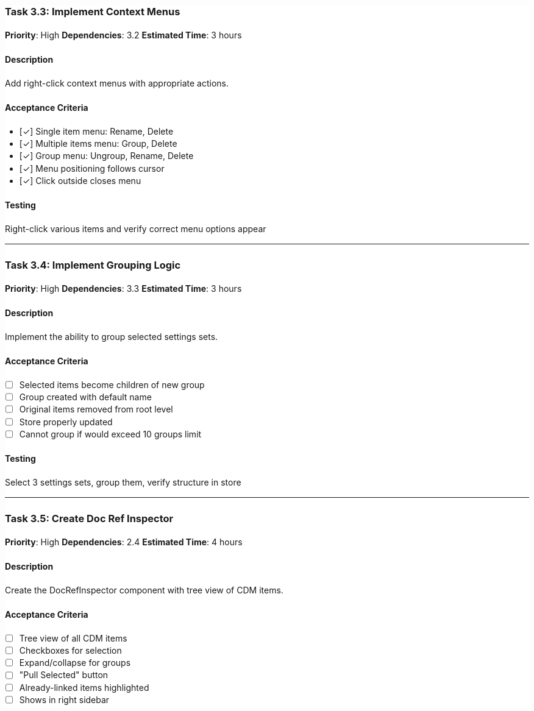 
### Task 3.3: Implement Context Menus
**Priority**: High
**Dependencies**: 3.2
**Estimated Time**: 3 hours

#### Description
Add right-click context menus with appropriate actions.

#### Acceptance Criteria
- [✓] Single item menu: Rename, Delete
- [✓] Multiple items menu: Group, Delete  
- [✓] Group menu: Ungroup, Rename, Delete
- [✓] Menu positioning follows cursor
- [✓] Click outside closes menu

#### Testing
Right-click various items and verify correct menu options appear

---

### Task 3.4: Implement Grouping Logic
**Priority**: High
**Dependencies**: 3.3
**Estimated Time**: 3 hours

#### Description
Implement the ability to group selected settings sets.

#### Acceptance Criteria
- [ ] Selected items become children of new group
- [ ] Group created with default name
- [ ] Original items removed from root level
- [ ] Store properly updated
- [ ] Cannot group if would exceed 10 groups limit

#### Testing
Select 3 settings sets, group them, verify structure in store

---

### Task 3.5: Create Doc Ref Inspector
**Priority**: High
**Dependencies**: 2.4
**Estimated Time**: 4 hours

#### Description
Create the DocRefInspector component with tree view of CDM items.

#### Acceptance Criteria
- [ ] Tree view of all CDM items
- [ ] Checkboxes for selection
- [ ] Expand/collapse for groups
- [ ] "Pull Selected" button
- [ ] Already-linked items highlighted
- [ ] Shows in right sidebar
